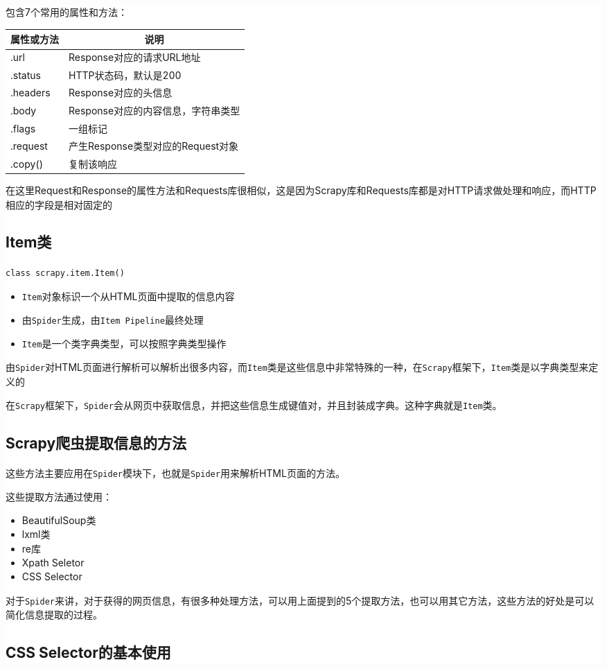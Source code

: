 

包含7个常用的属性和方法：

| 属性或方法 | 说明                               |
| ---------- | ---------------------------------- |
| .url       | Response对应的请求URL地址          |
| .status    | HTTP状态码，默认是200              |
| .headers   | Response对应的头信息               |
| .body      | Response对应的内容信息，字符串类型 |
| .flags     | 一组标记                           |
| .request   | 产生Response类型对应的Request对象  |
| .copy()    | 复制该响应                         |

在这里Request和Response的属性方法和Requests库很相似，这是因为Scrapy库和Requests库都是对HTTP请求做处理和响应，而HTTP相应的字段是相对固定的





## Item类

`class scrapy.item.Item()`

+ `Item`对象标识一个从HTML页面中提取的信息内容
+ 由`Spider`生成，由`Item Pipeline`最终处理

+ `Item`是一个类字典类型，可以按照字典类型操作

由`Spider`对HTML页面进行解析可以解析出很多内容，而`Item`类是这些信息中非常特殊的一种，在`Scrapy`框架下，`Item`类是以字典类型来定义的

在`Scrapy`框架下，`Spider`会从网页中获取信息，并把这些信息生成键值对，并且封装成字典。这种字典就是`Item`类。





## Scrapy爬虫提取信息的方法

这些方法主要应用在`Spider`模块下，也就是`Spider`用来解析HTML页面的方法。

这些提取方法通过使用：

+ BeautifulSoup类
+ lxml类
+ re库
+ Xpath Seletor
+ CSS Selector

对于`Spider`来讲，对于获得的网页信息，有很多种处理方法，可以用上面提到的5个提取方法，也可以用其它方法，这些方法的好处是可以简化信息提取的过程。





## CSS Selector的基本使用
